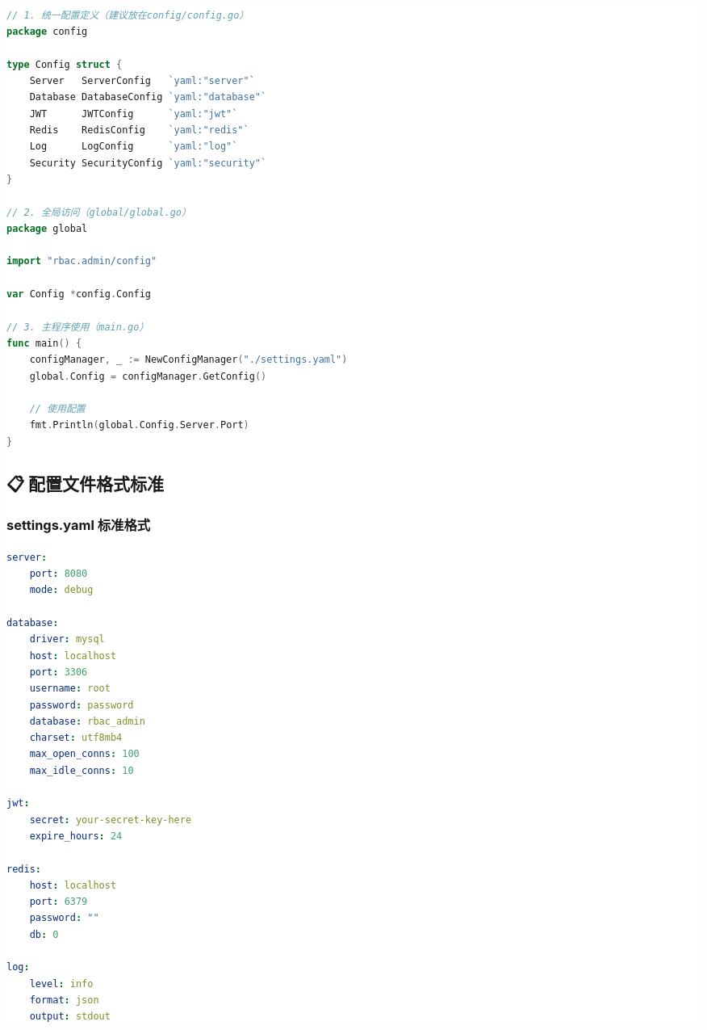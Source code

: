 ```go
// 1. 统一配置定义（建议放在config/config.go）
package config

type Config struct {
    Server   ServerConfig   `yaml:"server"`
    Database DatabaseConfig `yaml:"database"`
    JWT      JWTConfig      `yaml:"jwt"`
    Redis    RedisConfig    `yaml:"redis"`
    Log      LogConfig      `yaml:"log"`
    Security SecurityConfig `yaml:"security"`
}

// 2. 全局访问（global/global.go）
package global

import "rbac.admin/config"

var Config *config.Config

// 3. 主程序使用（main.go）
func main() {
    configManager, _ := NewConfigManager("./settings.yaml")
    global.Config = configManager.GetConfig()
    
    // 使用配置
    fmt.Println(global.Config.Server.Port)
}
```

## 📋 配置文件格式标准

### settings.yaml 标准格式
```yaml
server:
    port: 8080
    mode: debug

database:
    driver: mysql
    host: localhost
    port: 3306
    username: root
    password: password
    database: rbac_admin
    charset: utf8mb4
    max_open_conns: 100
    max_idle_conns: 10

jwt:
    secret: your-secret-key-here
    expire_hours: 24

redis:
    host: localhost
    port: 6379
    password: ""
    db: 0

log:
    level: info
    format: json
    output: stdout
```